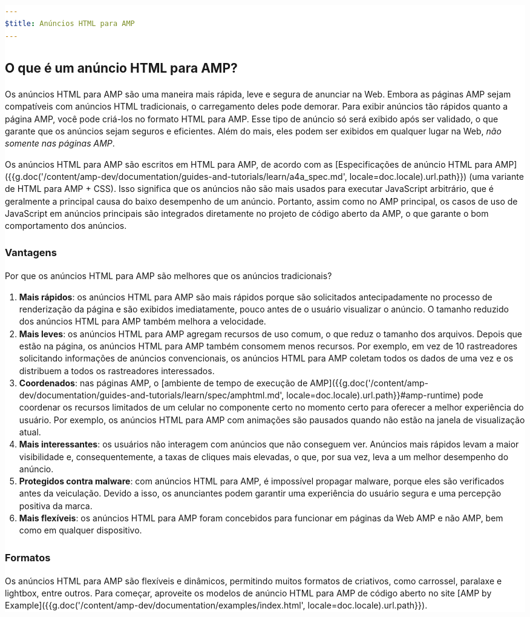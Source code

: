 ```yaml
---
$title: Anúncios HTML para AMP
---
```


## O que é um anúncio HTML para AMP?

Os anúncios HTML para AMP são uma maneira mais rápida, leve e segura de anunciar na Web. Embora as páginas AMP sejam compatíveis com anúncios HTML tradicionais, o carregamento deles pode demorar. Para exibir anúncios tão rápidos quanto a página AMP, você pode criá-los no formato HTML para AMP. Esse tipo de anúncio só será exibido após ser validado, o que garante que os anúncios sejam seguros e eficientes. Além do mais, eles podem ser exibidos em qualquer lugar na Web, _não somente nas páginas AMP_.

Os anúncios HTML para AMP são escritos em HTML para AMP, de acordo com as [Especificações de anúncio HTML para AMP]({{g.doc('/content/amp-dev/documentation/guides-and-tutorials/learn/a4a_spec.md', locale=doc.locale).url.path}}) (uma variante de HTML para AMP + CSS). Isso significa que os anúncios não são mais usados para executar JavaScript arbitrário, que é geralmente a principal causa do baixo desempenho de um anúncio. Portanto, assim como no AMP principal, os casos de uso de JavaScript em anúncios principais são integrados diretamente no projeto de código aberto da AMP, o que garante o bom comportamento dos anúncios.

### Vantagens

Por que os anúncios HTML para AMP são melhores que os anúncios tradicionais?

1.  **Mais rápidos**: os anúncios HTML para AMP são mais rápidos porque são solicitados antecipadamente no processo de renderização da página e são exibidos imediatamente, pouco antes de o usuário visualizar o anúncio. O tamanho reduzido dos anúncios HTML para AMP também melhora a velocidade.
1.  **Mais leves**: os anúncios HTML para AMP agregam recursos de uso comum, o que reduz o tamanho dos arquivos. Depois que estão na página, os anúncios HTML para AMP também consomem menos recursos. Por exemplo, em vez de 10 rastreadores solicitando informações de anúncios convencionais, os anúncios HTML para AMP coletam todos os dados de uma vez e os distribuem a todos os rastreadores interessados.
1.  **Coordenados**: nas páginas AMP, o [ambiente de tempo de execução de AMP]({{g.doc('/content/amp-dev/documentation/guides-and-tutorials/learn/spec/amphtml.md', locale=doc.locale).url.path}}#amp-runtime) pode coordenar os recursos limitados de um celular no componente certo no momento certo para oferecer a melhor experiência do usuário. Por exemplo, os anúncios HTML para AMP com animações são pausados quando não estão na janela de visualização atual.
1.  **Mais interessantes**: os usuários não interagem com anúncios que não conseguem ver. Anúncios mais rápidos levam a maior visibilidade e, consequentemente, a taxas de cliques mais elevadas, o que, por sua vez, leva a um melhor desempenho do anúncio.
1.  **Protegidos contra malware**: com anúncios HTML para AMP, é impossível propagar malware, porque eles são verificados antes da veiculação. Devido a isso, os anunciantes podem garantir uma experiência do usuário segura e uma percepção positiva da marca.
1.  **Mais flexíveis**: os anúncios HTML para AMP foram concebidos para funcionar em páginas da Web AMP e não AMP, bem como em qualquer dispositivo.

### Formatos

Os anúncios HTML para AMP são flexíveis e dinâmicos, permitindo muitos formatos de criativos, como carrossel, paralaxe e lightbox, entre outros. Para começar, aproveite os modelos de anúncio HTML para AMP de código aberto no site [AMP by Example]({{g.doc('/content/amp-dev/documentation/examples/index.html', locale=doc.locale).url.path}}).
